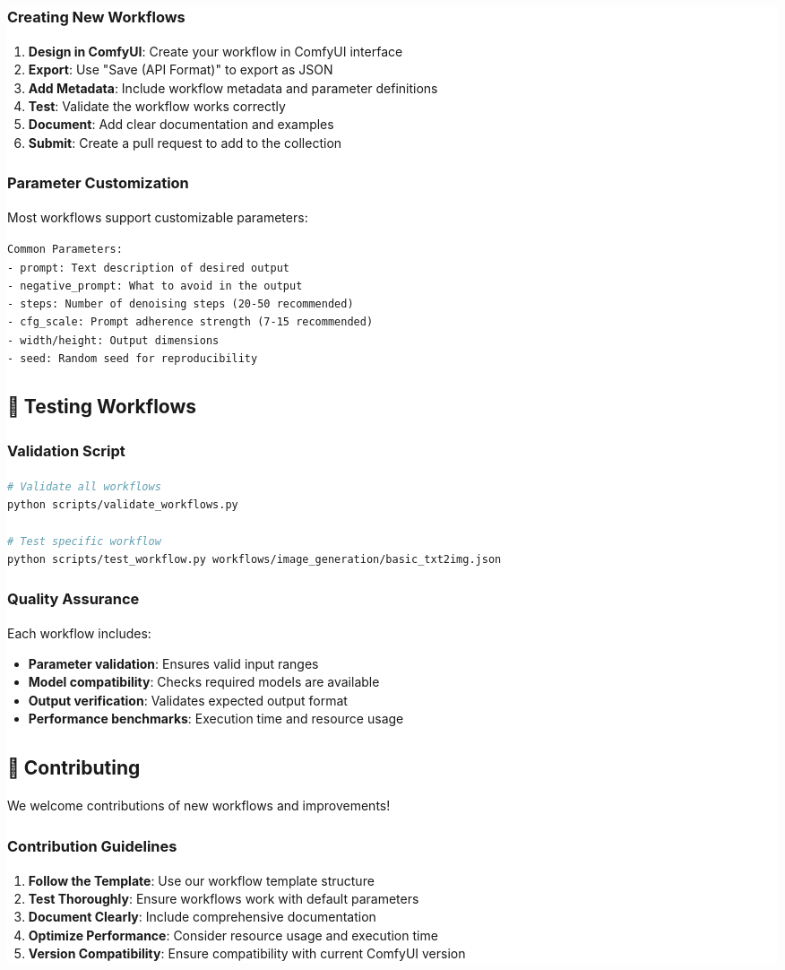 ### Creating New Workflows

1. **Design in ComfyUI**: Create your workflow in ComfyUI interface
2. **Export**: Use "Save (API Format)" to export as JSON
3. **Add Metadata**: Include workflow metadata and parameter definitions
4. **Test**: Validate the workflow works correctly
5. **Document**: Add clear documentation and examples
6. **Submit**: Create a pull request to add to the collection

### Parameter Customization

Most workflows support customizable parameters:

```text
Common Parameters:
- prompt: Text description of desired output
- negative_prompt: What to avoid in the output
- steps: Number of denoising steps (20-50 recommended)
- cfg_scale: Prompt adherence strength (7-15 recommended)
- width/height: Output dimensions
- seed: Random seed for reproducibility
```

## 🧪 Testing Workflows

### Validation Script

```bash
# Validate all workflows
python scripts/validate_workflows.py

# Test specific workflow
python scripts/test_workflow.py workflows/image_generation/basic_txt2img.json
```

### Quality Assurance

Each workflow includes:

- **Parameter validation**: Ensures valid input ranges
- **Model compatibility**: Checks required models are available
- **Output verification**: Validates expected output format
- **Performance benchmarks**: Execution time and resource usage

## 🤝 Contributing

We welcome contributions of new workflows and improvements!

### Contribution Guidelines

1. **Follow the Template**: Use our workflow template structure
2. **Test Thoroughly**: Ensure workflows work with default parameters
3. **Document Clearly**: Include comprehensive documentation
4. **Optimize Performance**: Consider resource usage and execution time
5. **Version Compatibility**: Ensure compatibility with current ComfyUI version
